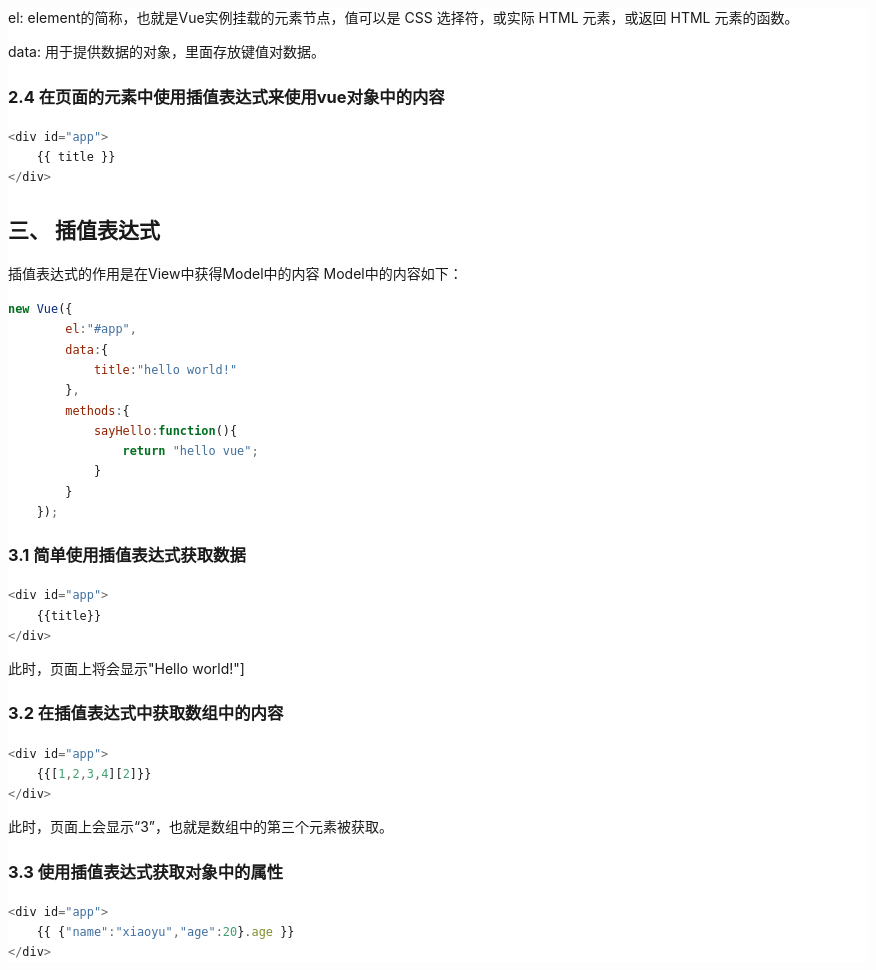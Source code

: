 el: element的简称，也就是Vue实例挂载的元素节点，值可以是 CSS 选择符，或实际 HTML 元素，或返回 HTML 元素的函数。

data: 用于提供数据的对象，里面存放键值对数据。

### 2.4 在页面的元素中使用插值表达式来使用vue对象中的内容

```js
<div id="app">
	{{ title }}
</div>
```

## 三、 插值表达式

插值表达式的作用是在View中获得Model中的内容
Model中的内容如下：

```js
new Vue({
		el:"#app",
		data:{
			title:"hello world!"
		},
		methods:{
			sayHello:function(){
				return "hello vue";
			}
		}
	});
```

### 3.1 简单使用插值表达式获取数据

```js
<div id="app">
	{{title}}
</div>
```

此时，页面上将会显示"Hello world!"]

### 3.2 在插值表达式中获取数组中的内容

```js
<div id="app">
	{{[1,2,3,4][2]}}
</div>
```

此时，页面上会显示“3”，也就是数组中的第三个元素被获取。

### 3.3 使用插值表达式获取对象中的属性

```js
<div id="app">
	{{ {"name":"xiaoyu","age":20}.age }}
</div>
```
